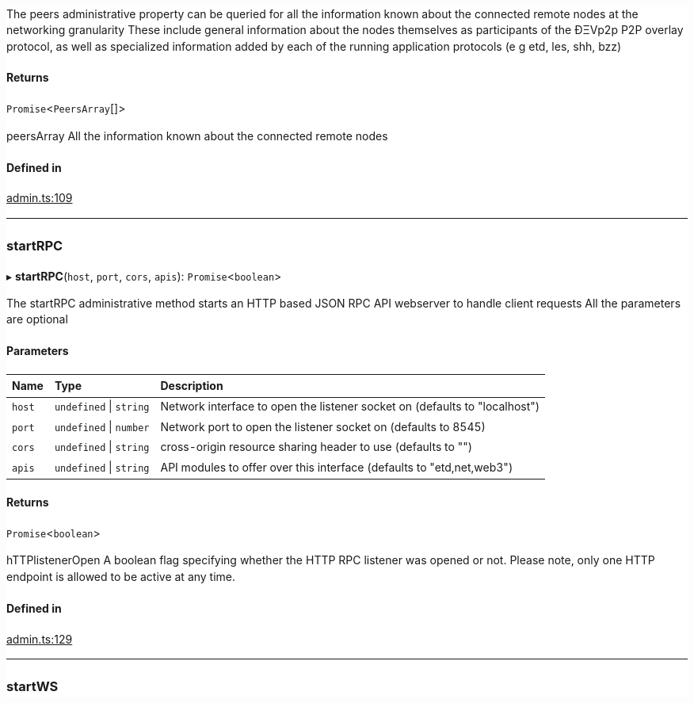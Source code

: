The peers administrative property can be queried for all the information known about the connected remote nodes at the networking granularity
 These include general information about the nodes themselves as participants of the ÐΞVp2p P2P overlay protocol, as well as specialized information added by each of the running application protocols (e
g
 etd, les, shh, bzz)

#### Returns

`Promise`<`PeersArray`[]\>

peersArray All the information known about the connected remote nodes

#### Defined in

[admin.ts:109](https://github.com/etherdata-blockchain/etherdata-sdk/blob/904fd0a/sdk-dist/typescript/lib/admin.ts#L109)

___

### startRPC

▸ **startRPC**(`host`, `port`, `cors`, `apis`): `Promise`<`boolean`\>

The startRPC administrative method starts an HTTP based JSON RPC API webserver to handle client requests
 All the parameters are optional

#### Parameters

| Name | Type | Description |
| :------ | :------ | :------ |
| `host` | `undefined` \| `string` | Network interface to open the listener socket on (defaults to &quot;localhost&quot;) |
| `port` | `undefined` \| `number` | Network port to open the listener socket on (defaults to 8545) |
| `cors` | `undefined` \| `string` | cross-origin resource sharing header to use (defaults to &quot;&quot;) |
| `apis` | `undefined` \| `string` | API modules to offer over this interface (defaults to &quot;etd,net,web3&quot;) |

#### Returns

`Promise`<`boolean`\>

hTTPlistenerOpen A boolean flag specifying whether the HTTP RPC listener was opened or not. Please note, only one HTTP endpoint is allowed to be active at any time.

#### Defined in

[admin.ts:129](https://github.com/etherdata-blockchain/etherdata-sdk/blob/904fd0a/sdk-dist/typescript/lib/admin.ts#L129)

___

### startWS
